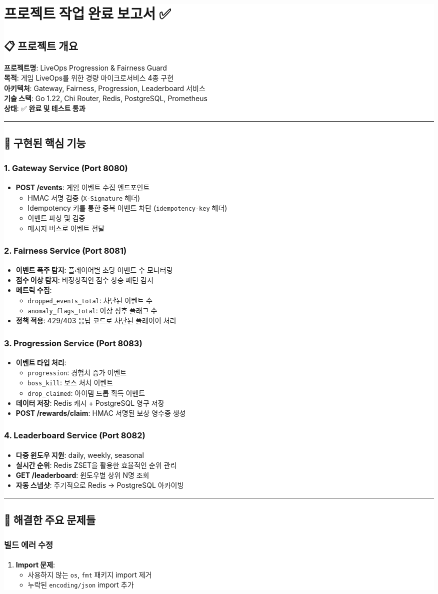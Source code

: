 # 프로젝트 작업 완료 보고서 ✅

## 📋 프로젝트 개요
**프로젝트명**: LiveOps Progression & Fairness Guard  
**목적**: 게임 LiveOps를 위한 경량 마이크로서비스 4종 구현  
**아키텍처**: Gateway, Fairness, Progression, Leaderboard 서비스  
**기술 스택**: Go 1.22, Chi Router, Redis, PostgreSQL, Prometheus  
**상태**: ✅ **완료 및 테스트 통과**

---

## 🎯 구현된 핵심 기능

### 1. Gateway Service (Port 8080)
- **POST /events**: 게임 이벤트 수집 엔드포인트
  - HMAC 서명 검증 (`X-Signature` 헤더)
  - Idempotency 키를 통한 중복 이벤트 차단 (`idempotency-key` 헤더)
  - 이벤트 파싱 및 검증
  - 메시지 버스로 이벤트 전달

### 2. Fairness Service (Port 8081)
- **이벤트 폭주 탐지**: 플레이어별 초당 이벤트 수 모니터링
- **점수 이상 탐지**: 비정상적인 점수 상승 패턴 감지
- **메트릭 수집**: 
  - `dropped_events_total`: 차단된 이벤트 수
  - `anomaly_flags_total`: 이상 징후 플래그 수
- **정책 적용**: 429/403 응답 코드로 차단된 플레이어 처리

### 3. Progression Service (Port 8083)
- **이벤트 타입 처리**:
  - `progression`: 경험치 증가 이벤트
  - `boss_kill`: 보스 처치 이벤트  
  - `drop_claimed`: 아이템 드롭 획득 이벤트
- **데이터 저장**: Redis 캐시 + PostgreSQL 영구 저장
- **POST /rewards/claim**: HMAC 서명된 보상 영수증 생성

### 4. Leaderboard Service (Port 8082)
- **다중 윈도우 지원**: daily, weekly, seasonal
- **실시간 순위**: Redis ZSET을 활용한 효율적인 순위 관리
- **GET /leaderboard**: 윈도우별 상위 N명 조회
- **자동 스냅샷**: 주기적으로 Redis → PostgreSQL 아카이빙

---

## 🔧 해결한 주요 문제들

### 빌드 에러 수정
1. **Import 문제**: 
   - 사용하지 않는 `os`, `fmt` 패키지 import 제거
   - 누락된 `encoding/json` import 추가
